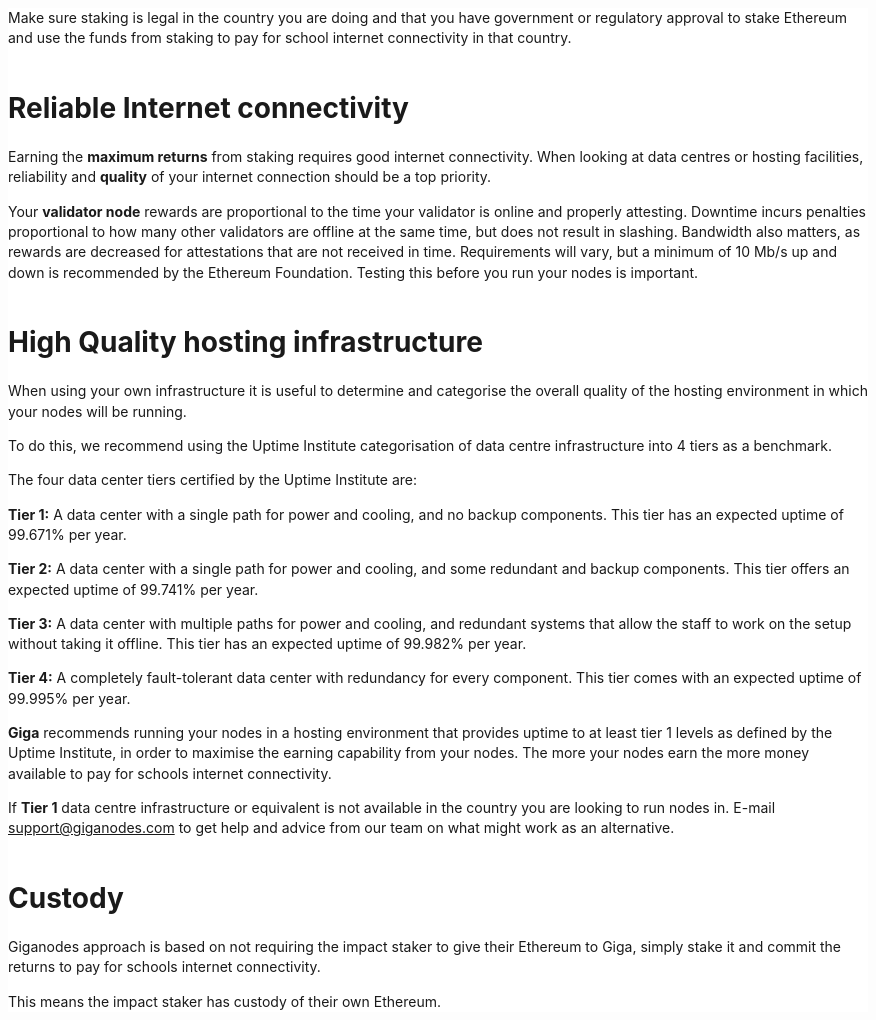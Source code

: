 Make sure staking is legal in the country you are doing and that you have government or regulatory approval to stake Ethereum and use the funds from staking to pay for school internet connectivity in that country.

# Reliable Internet connectivity

Earning the **maximum returns** from staking requires good internet connectivity. When looking at data centres or hosting facilities, reliability and **quality** of your internet connection should be a top priority.

Your **validator node** rewards are proportional to the time your validator is online and properly attesting. Downtime incurs penalties proportional to how many other validators are offline at the same time, but does not result in slashing. Bandwidth also matters, as rewards are decreased for attestations that are not received in time. Requirements will vary, but a minimum of 10 Mb/s up and down is recommended by the Ethereum Foundation.  Testing this before you run your nodes is important.

# High Quality hosting infrastructure

When using your own infrastructure it is useful to determine and categorise the overall quality of the hosting environment in which your nodes will be running.

To do this, we recommend using the Uptime Institute categorisation of data centre infrastructure into 4 tiers as a benchmark.

The four data center tiers certified by the Uptime Institute are:

**Tier 1:** A data center with a single path for power and cooling, and no backup components. This tier has an expected uptime of 99.671% per year.

**Tier 2:** A data center with a single path for power and cooling, and some redundant and backup components. This tier offers an expected uptime of 99.741% per year.

**Tier 3:** A data center with multiple paths for power and cooling, and redundant systems that allow the staff to work on the setup without taking it offline. This tier has an expected uptime of 99.982% per year.

**Tier 4:** A completely fault-tolerant data center with redundancy for every component. This tier comes with an expected uptime of 99.995% per year.

**Giga** recommends running your nodes in a hosting environment that provides uptime to at least tier 1 levels as defined by the Uptime Institute, in order to maximise the earning capability from your nodes. The more your nodes earn the more money available to pay for schools internet connectivity.

If **Tier 1** data centre infrastructure or equivalent is not available in the country you are looking to run nodes in. E-mail support@giganodes.com to get help and advice from our team on what might work as an alternative.

# Custody

Giganodes approach is based on not requiring the impact staker to give their Ethereum to Giga, simply stake it and commit the returns to pay for schools internet connectivity.

This means the impact staker has custody of their own Ethereum.
